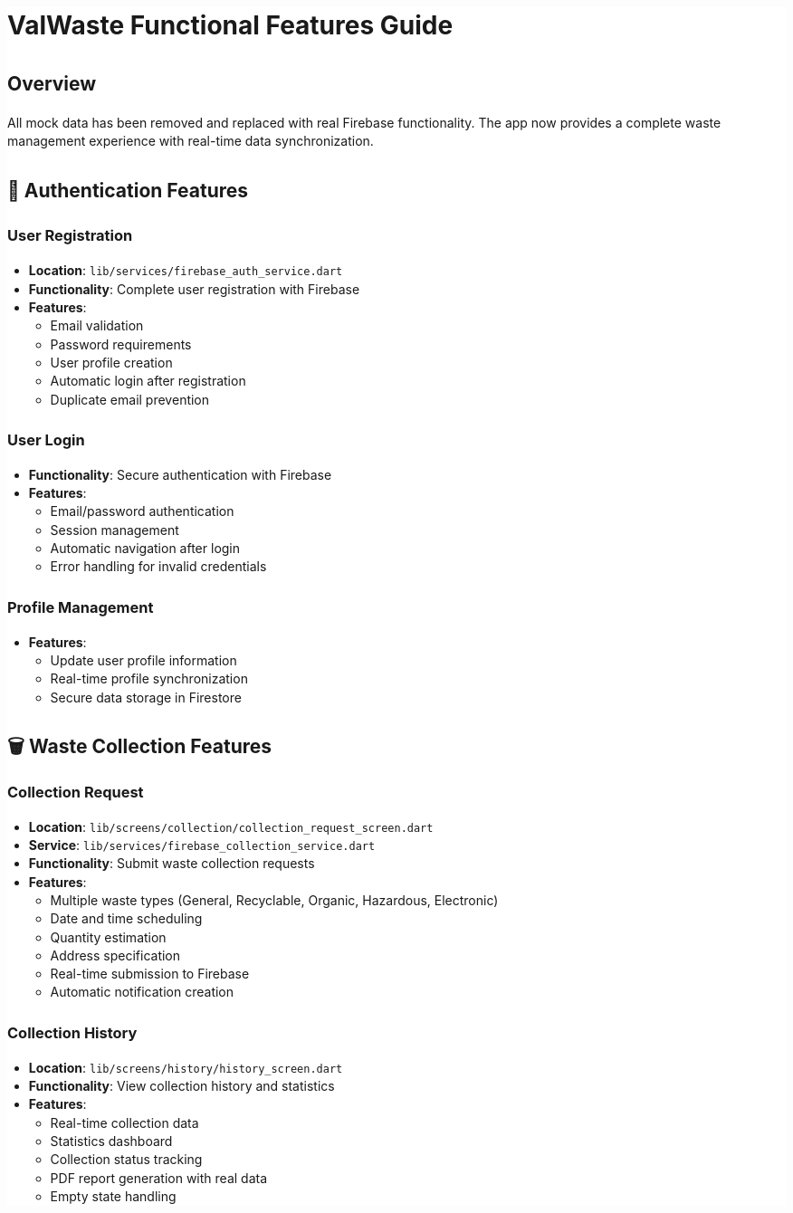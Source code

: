 # ValWaste Functional Features Guide

## Overview
All mock data has been removed and replaced with real Firebase functionality. The app now provides a complete waste management experience with real-time data synchronization.

## 🔐 Authentication Features

### User Registration
- **Location**: `lib/services/firebase_auth_service.dart`
- **Functionality**: Complete user registration with Firebase
- **Features**:
  - Email validation
  - Password requirements
  - User profile creation
  - Automatic login after registration
  - Duplicate email prevention

### User Login
- **Functionality**: Secure authentication with Firebase
- **Features**:
  - Email/password authentication
  - Session management
  - Automatic navigation after login
  - Error handling for invalid credentials

### Profile Management
- **Features**:
  - Update user profile information
  - Real-time profile synchronization
  - Secure data storage in Firestore

## 🗑️ Waste Collection Features

### Collection Request
- **Location**: `lib/screens/collection/collection_request_screen.dart`
- **Service**: `lib/services/firebase_collection_service.dart`
- **Functionality**: Submit waste collection requests
- **Features**:
  - Multiple waste types (General, Recyclable, Organic, Hazardous, Electronic)
  - Date and time scheduling
  - Quantity estimation
  - Address specification
  - Real-time submission to Firebase
  - Automatic notification creation

### Collection History
- **Location**: `lib/screens/history/history_screen.dart`
- **Functionality**: View collection history and statistics
- **Features**:
  - Real-time collection data
  - Statistics dashboard
  - Collection status tracking
  - PDF report generation with real data
  - Empty state handling
